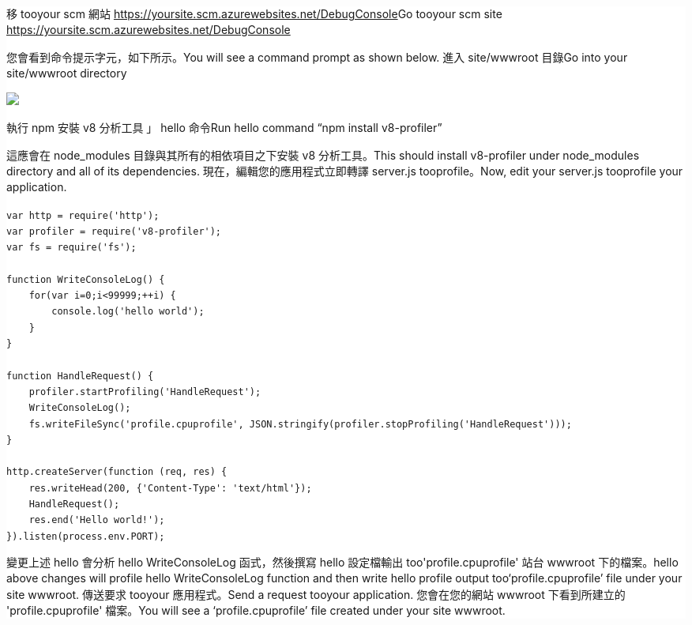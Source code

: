 <span data-ttu-id="2afee-208">移 tooyour scm 網站 https://yoursite.scm.azurewebsites.net/DebugConsole</span><span class="sxs-lookup"><span data-stu-id="2afee-208">Go tooyour scm site https://yoursite.scm.azurewebsites.net/DebugConsole</span></span>

<span data-ttu-id="2afee-209">您會看到命令提示字元，如下所示。</span><span class="sxs-lookup"><span data-stu-id="2afee-209">You will see a command prompt as shown below.</span></span> <span data-ttu-id="2afee-210">進入 site/wwwroot 目錄</span><span class="sxs-lookup"><span data-stu-id="2afee-210">Go into your site/wwwroot directory</span></span>

![](./media/app-service-web-nodejs-best-practices-and-troubleshoot-guide/scm_install_v8.png)

<span data-ttu-id="2afee-211">執行 npm 安裝 v8 分析工具 」 hello 命令</span><span class="sxs-lookup"><span data-stu-id="2afee-211">Run hello command “npm install v8-profiler”</span></span>

<span data-ttu-id="2afee-212">這應會在 node\_modules 目錄與其所有的相依項目之下安裝 v8 分析工具。</span><span class="sxs-lookup"><span data-stu-id="2afee-212">This should install v8-profiler under node\_modules directory and all of its dependencies.</span></span>
<span data-ttu-id="2afee-213">現在，編輯您的應用程式立即轉譯 server.js tooprofile。</span><span class="sxs-lookup"><span data-stu-id="2afee-213">Now, edit your server.js tooprofile your application.</span></span>

```
var http = require('http');    
var profiler = require('v8-profiler');    
var fs = require('fs');

function WriteConsoleLog() {    
    for(var i=0;i<99999;++i) {    
        console.log('hello world');    
    }    
}

function HandleRequest() {    
    profiler.startProfiling('HandleRequest');    
    WriteConsoleLog();    
    fs.writeFileSync('profile.cpuprofile', JSON.stringify(profiler.stopProfiling('HandleRequest')));    
}

http.createServer(function (req, res) {    
    res.writeHead(200, {'Content-Type': 'text/html'});    
    HandleRequest();    
    res.end('Hello world!');    
}).listen(process.env.PORT);
```

<span data-ttu-id="2afee-214">變更上述 hello 會分析 hello WriteConsoleLog 函式，然後撰寫 hello 設定檔輸出 too'profile.cpuprofile' 站台 wwwroot 下的檔案。</span><span class="sxs-lookup"><span data-stu-id="2afee-214">hello above changes will profile hello WriteConsoleLog function and then write hello profile output too‘profile.cpuprofile’ file under your site wwwroot.</span></span> <span data-ttu-id="2afee-215">傳送要求 tooyour 應用程式。</span><span class="sxs-lookup"><span data-stu-id="2afee-215">Send a request tooyour application.</span></span> <span data-ttu-id="2afee-216">您會在您的網站 wwwroot 下看到所建立的 'profile.cpuprofile' 檔案。</span><span class="sxs-lookup"><span data-stu-id="2afee-216">You will see a ‘profile.cpuprofile’ file created under your site wwwroot.</span></span>
